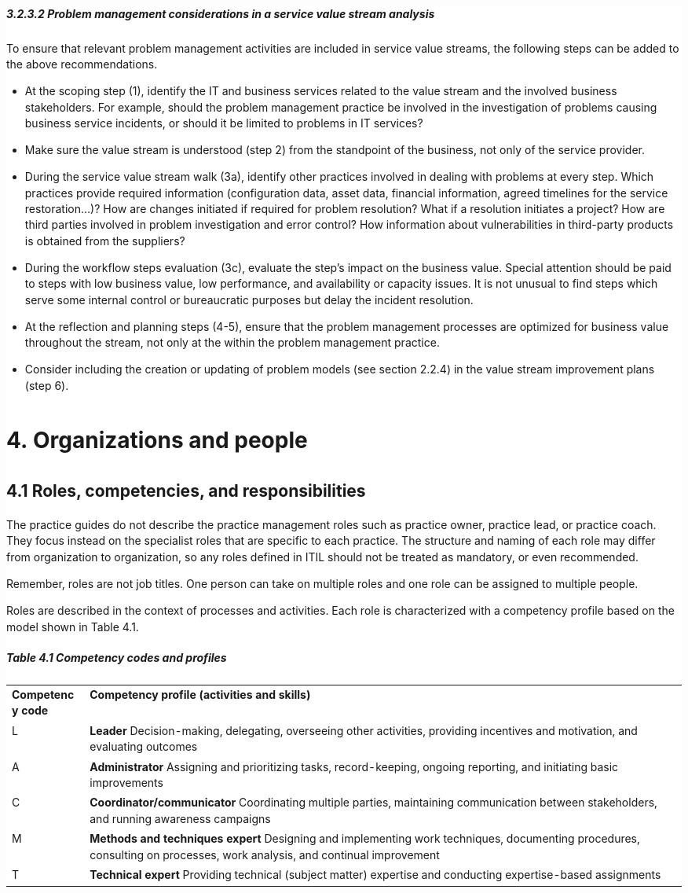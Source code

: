 ##### 3.2.3.2 Problem management considerations in a service value stream analysis
To ensure that relevant problem management activities are included in service value streams, the following steps can be added to the above recommendations.

* At the scoping step (1), identify the IT and business services related to the value stream and the involved business stakeholders. For example, should the problem management practice be involved in the investigation of problems causing business service incidents, or should it be limited to problems in IT services?

* Make sure the value stream is understood (step 2) from the standpoint of the business, not only of the service provider.

* During the service value stream walk (3a), identify other practices involved in dealing with problems at every step. Which practices provide required information (configuration data, asset data, financial information, agreed timelines for the service restoration…)? How are changes initiated if required for problem resolution? What if a resolution initiates a project? How are third parties involved in problem investigation and error control? How information about vulnerabilities in third-party products is obtained from the suppliers?
* During the workflow steps evaluation (3c), evaluate the step’s impact on the business value. Special attention should be paid to steps with low business value, low performance, and availability or capacity issues. It is not unusual to find steps which serve some internal control or bureaucratic purposes but delay the incident resolution.
* At the reflection and planning steps (4-5), ensure that the problem management processes are optimized for business value throughout the stream, not only at the within the problem management practice.
* Consider including the creation or updating of problem models (see section 2.2.4) in the value stream improvement plans (step 6).

# 4. Organizations and people
## 4.1 Roles, competencies, and responsibilities
The practice guides do not describe the practice management roles such as practice owner, practice lead, or practice coach. They focus instead on the specialist roles that are specific to each practice. The structure and naming of each role may differ from organization to organization, so any roles defined in ITIL should not be treated as mandatory, or even recommended.

Remember, roles are not job titles. One person can take on multiple roles and one role can be assigned to multiple people.

Roles are described in the context of processes and activities. Each role is characterized with a competency profile based on the model shown in Table 4.1.

##### Table 4.1 Competency codes and profiles
<table><tbody><tr><td><strong>Competency code</strong></td><td><strong>Competency profile (activities and skills)</strong></td></tr><tr><td>L</td><td><strong>Leader</strong> Decision-making, delegating, overseeing other activities, providing incentives and motivation, and evaluating outcomes</td></tr><tr><td>A</td><td><strong>Administrator</strong> Assigning and prioritizing tasks, record-keeping, ongoing reporting, and initiating basic improvements</td></tr><tr><td>C</td><td><strong>Coordinator/communicator </strong>Coordinating multiple parties, maintaining communication between stakeholders, and running awareness campaigns</td></tr><tr><td>M</td><td><strong>Methods and techniques expert</strong> Designing and implementing work techniques, documenting procedures, consulting on processes, work analysis, and continual improvement</td></tr><tr><td>T</td><td><strong>Technical expert</strong> Providing technical (subject matter) expertise and conducting expertise-based assignments</td></tr></tbody></table>
